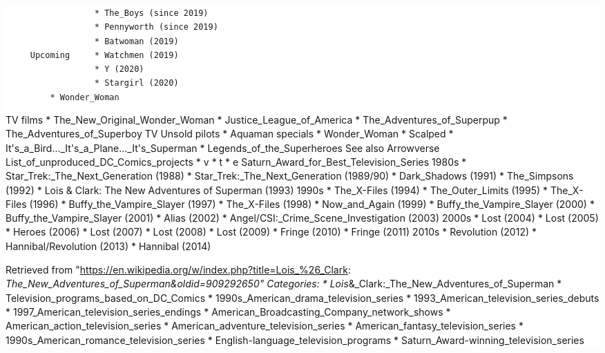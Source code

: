                       * The_Boys (since 2019)
                      * Pennyworth (since 2019)
                      * Batwoman (2019)
         Upcoming     * Watchmen (2019)
                      * Y (2020)
                      * Stargirl (2020)
             * Wonder_Woman
TV films     * The_New_Original_Wonder_Woman
             * Justice_League_of_America
                           * The_Adventures_of_Superpup
                           * The_Adventures_of_Superboy
TV       Unsold pilots     * Aquaman
specials                   * Wonder_Woman
                           * Scalped
             * It's_a_Bird..._It's_a_Plane..._It's_Superman
             * Legends_of_the_Superheroes
See also Arrowverse
         List_of_unproduced_DC_Comics_projects
    * v
    * t
    * e
Saturn_Award_for_Best_Television_Series
1980s     * Star_Trek:_The_Next_Generation (1988)
          * Star_Trek:_The_Next_Generation (1989/90)
          * Dark_Shadows (1991)
          * The_Simpsons (1992)
          * Lois & Clark: The New Adventures of Superman (1993)
1990s     * The_X-Files (1994)
          * The_Outer_Limits (1995)
          * The_X-Files (1996)
          * Buffy_the_Vampire_Slayer (1997)
          * The_X-Files (1998)
          * Now_and_Again (1999)
          * Buffy_the_Vampire_Slayer (2000)
          * Buffy_the_Vampire_Slayer (2001)
          * Alias (2002)
          * Angel/CSI:_Crime_Scene_Investigation (2003)
2000s     * Lost (2004)
          * Lost (2005)
          * Heroes (2006)
          * Lost (2007)
          * Lost (2008)
          * Lost (2009)
          * Fringe (2010)
          * Fringe (2011)
2010s     * Revolution (2012)
          * Hannibal/Revolution (2013)
          * Hannibal (2014)

Retrieved from "https://en.wikipedia.org/w/index.php?title=Lois_%26_Clark:
_The_New_Adventures_of_Superman&oldid=909292650"
Categories:
    * Lois_&_Clark:_The_New_Adventures_of_Superman
    * Television_programs_based_on_DC_Comics
    * 1990s_American_drama_television_series
    * 1993_American_television_series_debuts
    * 1997_American_television_series_endings
    * American_Broadcasting_Company_network_shows
    * American_action_television_series
    * American_adventure_television_series
    * American_fantasy_television_series
    * 1990s_American_romance_television_series
    * English-language_television_programs
    * Saturn_Award-winning_television_series